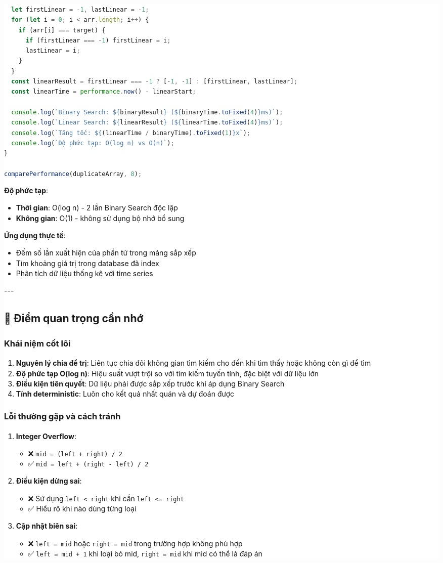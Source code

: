 ```javascript
  let firstLinear = -1, lastLinear = -1;
  for (let i = 0; i < arr.length; i++) {
    if (arr[i] === target) {
      if (firstLinear === -1) firstLinear = i;
      lastLinear = i;
    }
  }
  const linearResult = firstLinear === -1 ? [-1, -1] : [firstLinear, lastLinear];
  const linearTime = performance.now() - linearStart;
  
  console.log(`Binary Search: ${binaryResult} (${binaryTime.toFixed(4)}ms)`);
  console.log(`Linear Search: ${linearResult} (${linearTime.toFixed(4)}ms)`);
  console.log(`Tăng tốc: ${(linearTime / binaryTime).toFixed(1)}x`);
  console.log(`Độ phức tạp: O(log n) vs O(n)`);
}

comparePerformance(duplicateArray, 8);
```

**Độ phức tạp**:
- **Thời gian**: O(log n) - 2 lần Binary Search độc lập
- **Không gian**: O(1) - không sử dụng bộ nhớ bổ sung

**Ứng dụng thực tế**:
- Đếm số lần xuất hiện của phần tử trong mảng sắp xếp
- Tìm khoảng giá trị trong database đã index
- Phân tích dữ liệu thống kê với time series

\---

## 🔑 Điểm quan trọng cần nhớ

### Khái niệm cốt lõi
1. **Nguyên lý chia để trị**: Liên tục chia đôi không gian tìm kiếm cho đến khi tìm thấy hoặc không còn gì để tìm
2. **Độ phức tạp O(log n)**: Hiệu suất vượt trội so với tìm kiếm tuyến tính, đặc biệt với dữ liệu lớn
3. **Điều kiện tiên quyết**: Dữ liệu phải được sắp xếp trước khi áp dụng Binary Search
4. **Tính deterministic**: Luôn cho kết quả nhất quán và dự đoán được

### Lỗi thường gặp và cách tránh
1. **Integer Overflow**: 
   - ❌ `mid = (left + right) / 2` 
   - ✅ `mid = left + (right - left) / 2`

2. **Điều kiện dừng sai**:
   - ❌ Sử dụng `left < right` khi cần `left <= right`
   - ✅ Hiểu rõ khi nào dùng từng loại

3. **Cập nhật biên sai**:
   - ❌ `left = mid` hoặc `right = mid` trong trường hợp không phù hợp
   - ✅ `left = mid + 1` khi loại bỏ mid, `right = mid` khi mid có thể là đáp án

